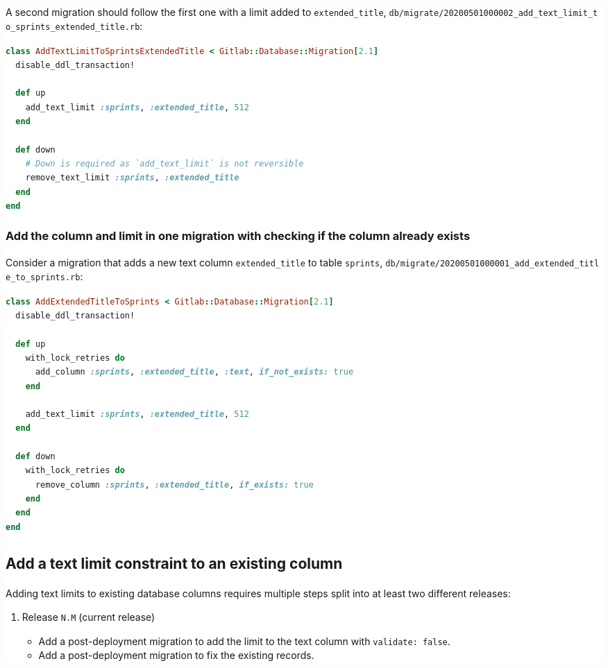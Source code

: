 A second migration should follow the first one with a limit added to `extended_title`,
`db/migrate/20200501000002_add_text_limit_to_sprints_extended_title.rb`:

```ruby
class AddTextLimitToSprintsExtendedTitle < Gitlab::Database::Migration[2.1]
  disable_ddl_transaction!

  def up
    add_text_limit :sprints, :extended_title, 512
  end

  def down
    # Down is required as `add_text_limit` is not reversible
    remove_text_limit :sprints, :extended_title
  end
end
```

### Add the column and limit in one migration with checking if the column already exists

Consider a migration that adds a new text column `extended_title` to table `sprints`,
`db/migrate/20200501000001_add_extended_title_to_sprints.rb`:

```ruby
class AddExtendedTitleToSprints < Gitlab::Database::Migration[2.1]
  disable_ddl_transaction!

  def up
    with_lock_retries do
      add_column :sprints, :extended_title, :text, if_not_exists: true
    end

    add_text_limit :sprints, :extended_title, 512
  end

  def down
    with_lock_retries do
      remove_column :sprints, :extended_title, if_exists: true
    end
  end
end
```

## Add a text limit constraint to an existing column

Adding text limits to existing database columns requires multiple steps split into at least two different releases:

1. Release `N.M` (current release)

   - Add a post-deployment migration to add the limit to the text column with `validate: false`.
   - Add a post-deployment migration to fix the existing records.
